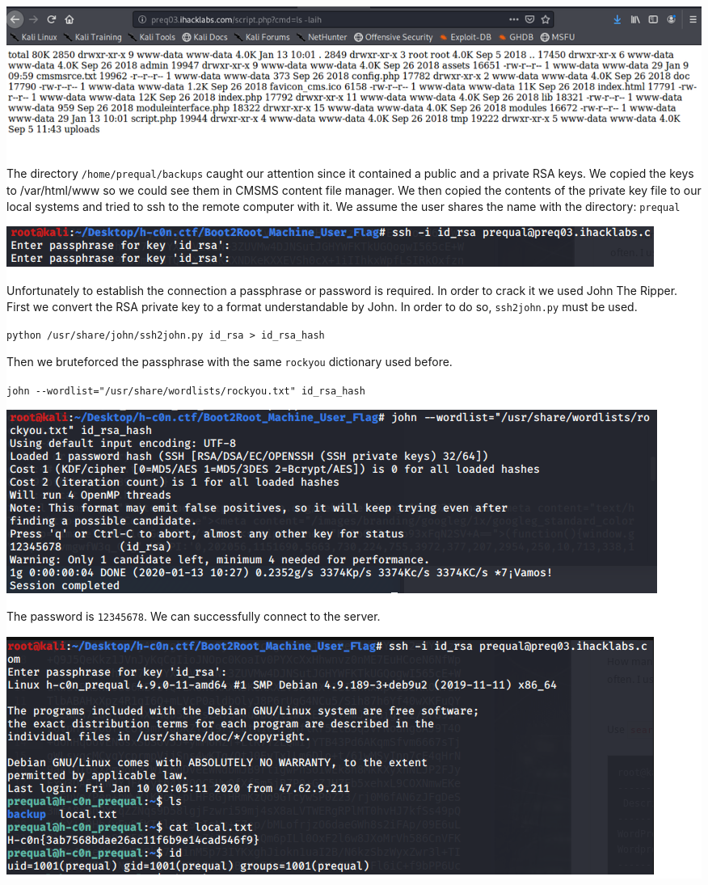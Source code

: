 ![](/images/CTF/h-c0n/2020/boot2root_5.png)

The directory `/home/prequal/backups` caught our attention since it contained a public and a private RSA keys. We copied the keys to /var/html/www so we could see them in CMSMS content file manager. We then copied the contents of the private key file to our local systems and tried to ssh to the remote computer with it. We assume the user shares the name with the directory: `prequal`

![](/images/CTF/h-c0n/2020/boot2root_6.png)

Unfortunately to establish the connection a passphrase or password is required. In order to crack it we used John The Ripper. First we convert the RSA private key to a format understandable by John. In order to do so, `ssh2john.py` must be used.

```
python /usr/share/john/ssh2john.py id_rsa > id_rsa_hash
```

Then we bruteforced the passphrase with the same `rockyou` dictionary used before. 

```
john --wordlist="/usr/share/wordlists/rockyou.txt" id_rsa_hash
```

![](/images/CTF/h-c0n/2020/boot2root_7.png)

The password is `12345678`. We can successfully connect to the server.

![](/images/CTF/h-c0n/2020/boot2root_8.png)
